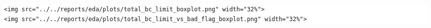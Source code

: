     <img src="../../reports/eda/plots/total_bc_limit_boxplot.png" width="32%">
    <img src="../../reports/eda/plots/total_bc_limit_vs_bad_flag_boxplot.png" width="32%">
</div>
